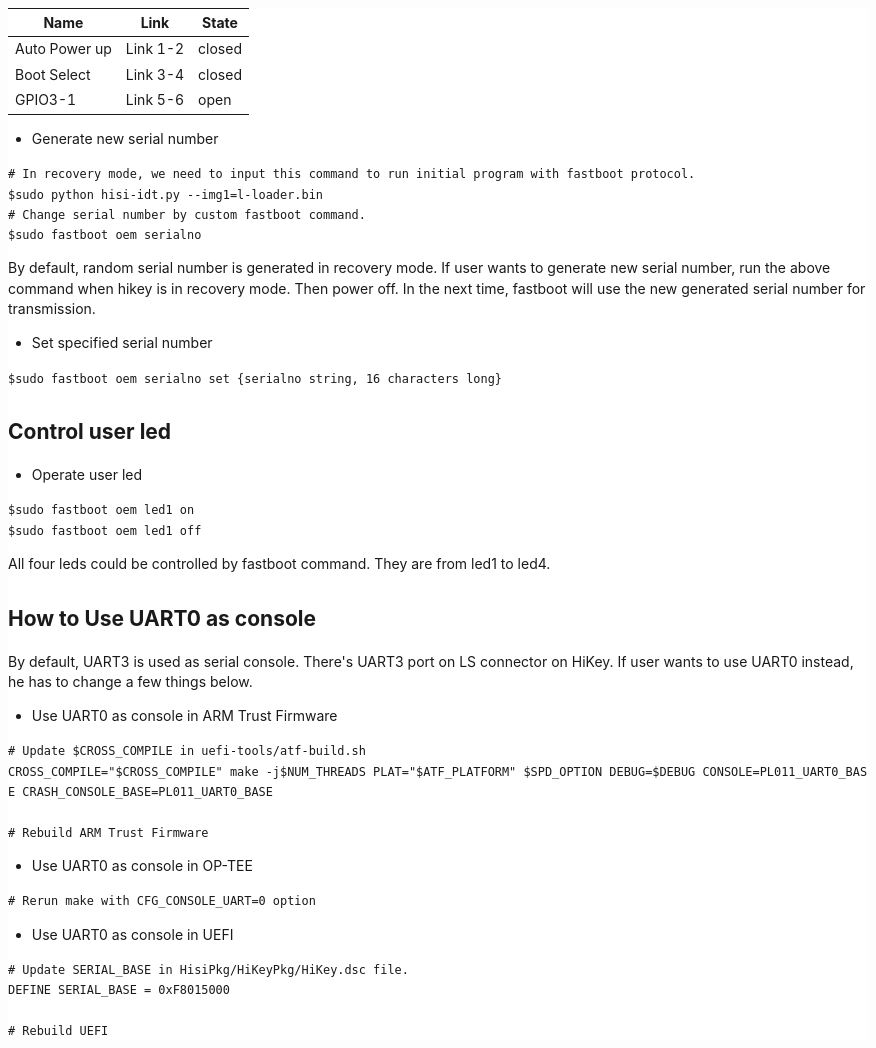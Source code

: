 Name | Link | State
---- | ---- | -----
Auto Power up | Link 1-2 | closed
Boot Select | Link 3-4 | closed
GPIO3-1 | Link 5-6 | open

* Generate new serial number
```shell
# In recovery mode, we need to input this command to run initial program with fastboot protocol.
$sudo python hisi-idt.py --img1=l-loader.bin
# Change serial number by custom fastboot command.
$sudo fastboot oem serialno
```
By default, random serial number is generated in recovery mode. If user wants to generate new serial number, run the above command when hikey is in recovery mode. Then power off. In the next time, fastboot will use the new generated serial number for transmission.

* Set specified serial number
```shell
$sudo fastboot oem serialno set {serialno string, 16 characters long}
```

## Control user led

* Operate user led
```shell
$sudo fastboot oem led1 on
$sudo fastboot oem led1 off
```
All four leds could be controlled by fastboot command. They are from led1 to led4.

## How to Use UART0 as console

By default, UART3 is used as serial console. There's UART3 port on LS connector on HiKey. If user wants to use UART0 instead, he has to change a few things below.

* Use UART0 as console in ARM Trust Firmware
```shell
# Update $CROSS_COMPILE in uefi-tools/atf-build.sh
CROSS_COMPILE="$CROSS_COMPILE" make -j$NUM_THREADS PLAT="$ATF_PLATFORM" $SPD_OPTION DEBUG=$DEBUG CONSOLE=PL011_UART0_BASE CRASH_CONSOLE_BASE=PL011_UART0_BASE

# Rebuild ARM Trust Firmware
```

* Use UART0 as console in OP-TEE
```shell
# Rerun make with CFG_CONSOLE_UART=0 option
```

* Use UART0 as console in UEFI
```shell
# Update SERIAL_BASE in HisiPkg/HiKeyPkg/HiKey.dsc file.
DEFINE SERIAL_BASE = 0xF8015000

# Rebuild UEFI
```
